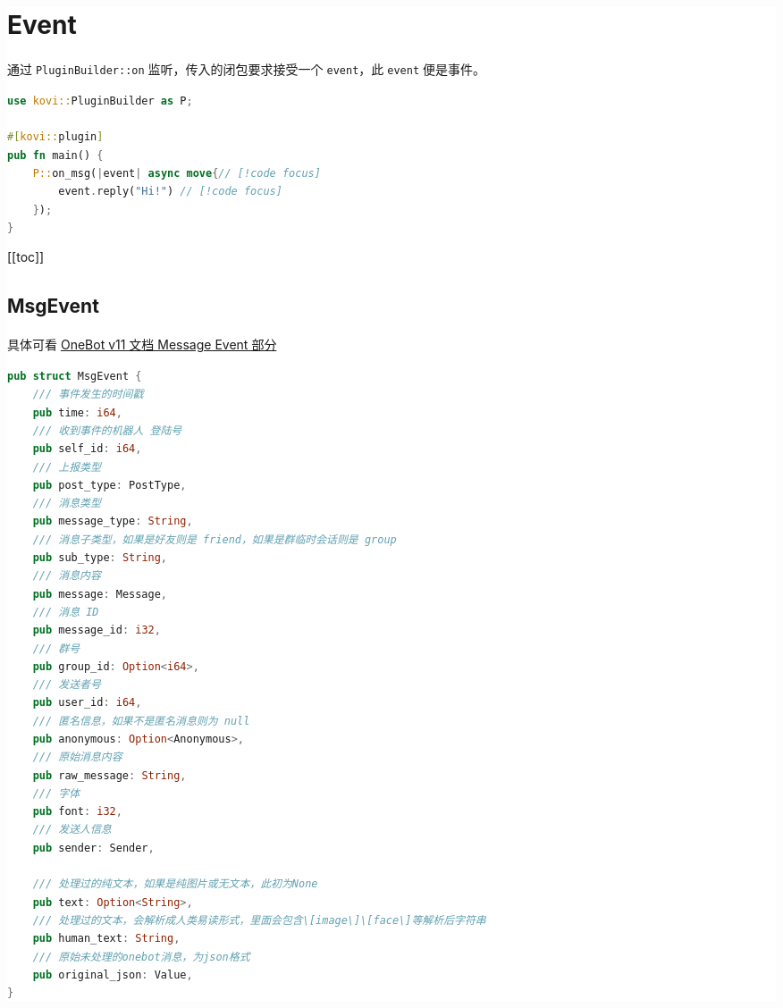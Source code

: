 # Event

通过 `PluginBuilder::on` 监听，传入的闭包要求接受一个 `event`，此 `event` 便是事件。

```rust
use kovi::PluginBuilder as P;

#[kovi::plugin]
pub fn main() {
    P::on_msg(|event| async move{// [!code focus]
        event.reply("Hi!") // [!code focus]
    });
}
```

[[toc]]

## MsgEvent

具体可看 [OneBot v11 文档 Message Event 部分](https://github.com/botuniverse/onebot-11/blob/master/event/message.md)

```rust
pub struct MsgEvent {
    /// 事件发生的时间戳
    pub time: i64,
    /// 收到事件的机器人 登陆号
    pub self_id: i64,
    /// 上报类型
    pub post_type: PostType,
    /// 消息类型
    pub message_type: String,
    /// 消息子类型，如果是好友则是 friend，如果是群临时会话则是 group
    pub sub_type: String,
    /// 消息内容
    pub message: Message,
    /// 消息 ID
    pub message_id: i32,
    /// 群号
    pub group_id: Option<i64>,
    /// 发送者号
    pub user_id: i64,
    /// 匿名信息，如果不是匿名消息则为 null
    pub anonymous: Option<Anonymous>,
    /// 原始消息内容
    pub raw_message: String,
    /// 字体
    pub font: i32,
    /// 发送人信息
    pub sender: Sender,

    /// 处理过的纯文本，如果是纯图片或无文本，此初为None
    pub text: Option<String>,
    /// 处理过的文本，会解析成人类易读形式，里面会包含\[image\]\[face\]等解析后字符串
    pub human_text: String,
    /// 原始未处理的onebot消息，为json格式
    pub original_json: Value,
}
```
